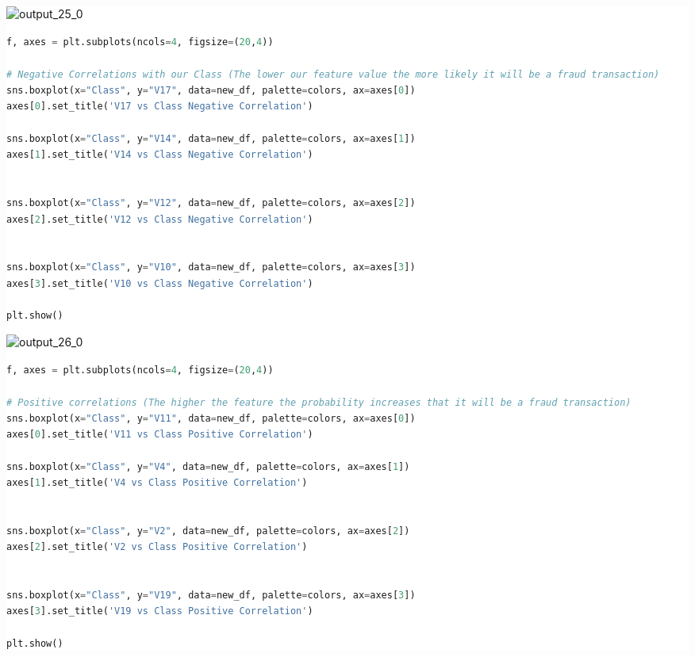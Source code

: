 ```python
```


![output_25_0](https://user-images.githubusercontent.com/50436546/205793035-b8295633-c009-4de3-b49a-101cc18a80d2.png)


```python
f, axes = plt.subplots(ncols=4, figsize=(20,4))

# Negative Correlations with our Class (The lower our feature value the more likely it will be a fraud transaction)
sns.boxplot(x="Class", y="V17", data=new_df, palette=colors, ax=axes[0])
axes[0].set_title('V17 vs Class Negative Correlation')

sns.boxplot(x="Class", y="V14", data=new_df, palette=colors, ax=axes[1])
axes[1].set_title('V14 vs Class Negative Correlation')


sns.boxplot(x="Class", y="V12", data=new_df, palette=colors, ax=axes[2])
axes[2].set_title('V12 vs Class Negative Correlation')


sns.boxplot(x="Class", y="V10", data=new_df, palette=colors, ax=axes[3])
axes[3].set_title('V10 vs Class Negative Correlation')

plt.show()
```


![output_26_0](https://user-images.githubusercontent.com/50436546/205793077-789bb2b1-03b3-4d78-ad96-6f4f4e3bfa39.png)



```python
f, axes = plt.subplots(ncols=4, figsize=(20,4))

# Positive correlations (The higher the feature the probability increases that it will be a fraud transaction)
sns.boxplot(x="Class", y="V11", data=new_df, palette=colors, ax=axes[0])
axes[0].set_title('V11 vs Class Positive Correlation')

sns.boxplot(x="Class", y="V4", data=new_df, palette=colors, ax=axes[1])
axes[1].set_title('V4 vs Class Positive Correlation')


sns.boxplot(x="Class", y="V2", data=new_df, palette=colors, ax=axes[2])
axes[2].set_title('V2 vs Class Positive Correlation')


sns.boxplot(x="Class", y="V19", data=new_df, palette=colors, ax=axes[3])
axes[3].set_title('V19 vs Class Positive Correlation')

plt.show()
```
